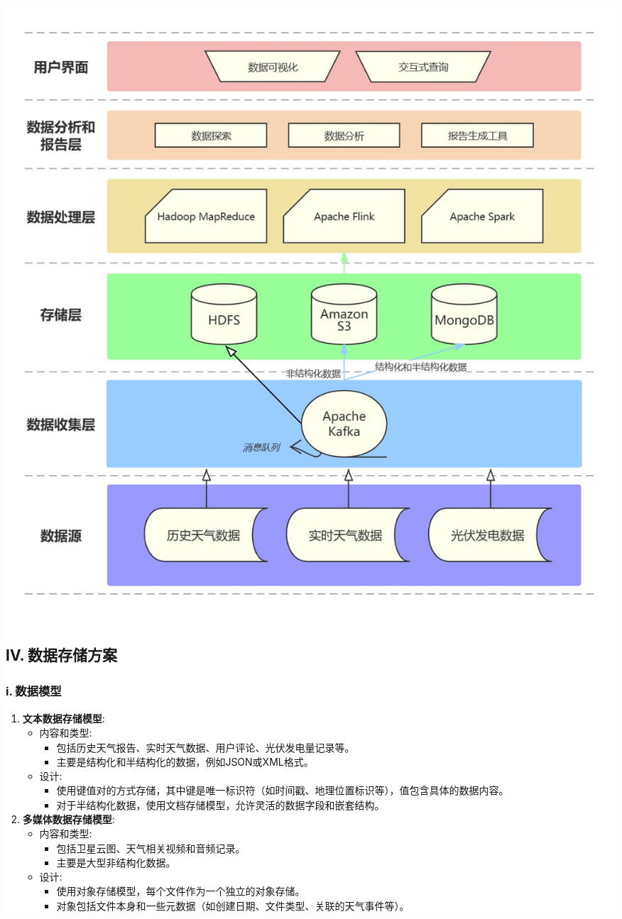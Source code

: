 ![MR系统架构](img/MR系统架构.jpg)

## IV. 数据存储方案

### i. 数据模型

1. **文本数据存储模型**:
   - 内容和类型:
     - 包括历史天气报告、实时天气数据、用户评论、光伏发电量记录等。
     - 主要是结构化和半结构化的数据，例如JSON或XML格式。
   - 设计:
     - 使用键值对的方式存储，其中键是唯一标识符（如时间戳、地理位置标识等），值包含具体的数据内容。
     - 对于半结构化数据，使用文档存储模型，允许灵活的数据字段和嵌套结构。
2. **多媒体数据存储模型**:
   - 内容和类型:
     - 包括卫星云图、天气相关视频和音频记录。
     - 主要是大型非结构化数据。
   - 设计:
     - 使用对象存储模型，每个文件作为一个独立的对象存储。
     - 对象包括文件本身和一些元数据（如创建日期、文件类型、关联的天气事件等）。
